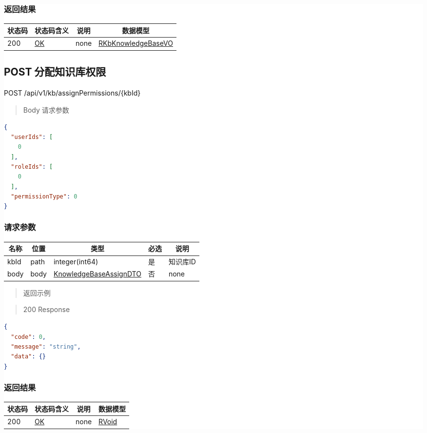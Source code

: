 ### 返回结果

|状态码|状态码含义|说明|数据模型|
|---|---|---|---|
|200|[OK](https://tools.ietf.org/html/rfc7231#section-6.3.1)|none|[RKbKnowledgeBaseVO](#schemarkbknowledgebasevo)|

<a id="opIdassignPermissions"></a>

## POST 分配知识库权限

POST /api/v1/kb/assignPermissions/{kbId}

> Body 请求参数

```json
{
  "userIds": [
    0
  ],
  "roleIds": [
    0
  ],
  "permissionType": 0
}
```

### 请求参数

|名称|位置|类型|必选|说明|
|---|---|---|---|---|
|kbId|path|integer(int64)| 是 |知识库ID|
|body|body|[KnowledgeBaseAssignDTO](#schemaknowledgebaseassigndto)| 否 |none|

> 返回示例

> 200 Response

```json
{
  "code": 0,
  "message": "string",
  "data": {}
}
```

### 返回结果

|状态码|状态码含义|说明|数据模型|
|---|---|---|---|
|200|[OK](https://tools.ietf.org/html/rfc7231#section-6.3.1)|none|[RVoid](#schemarvoid)|

<a id="opIdgetUserKnowledgeBases"></a>
